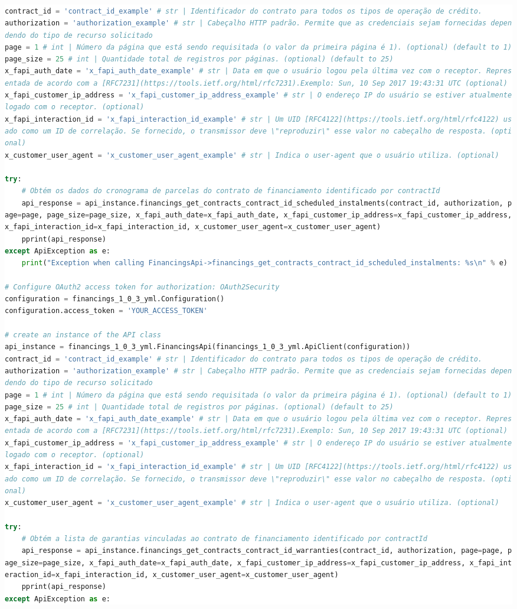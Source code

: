 ```python
contract_id = 'contract_id_example' # str | Identificador do contrato para todos os tipos de operação de crédito.
authorization = 'authorization_example' # str | Cabeçalho HTTP padrão. Permite que as credenciais sejam fornecidas dependendo do tipo de recurso solicitado
page = 1 # int | Número da página que está sendo requisitada (o valor da primeira página é 1). (optional) (default to 1)
page_size = 25 # int | Quantidade total de registros por páginas. (optional) (default to 25)
x_fapi_auth_date = 'x_fapi_auth_date_example' # str | Data em que o usuário logou pela última vez com o receptor. Representada de acordo com a [RFC7231](https://tools.ietf.org/html/rfc7231).Exemplo: Sun, 10 Sep 2017 19:43:31 UTC (optional)
x_fapi_customer_ip_address = 'x_fapi_customer_ip_address_example' # str | O endereço IP do usuário se estiver atualmente logado com o receptor. (optional)
x_fapi_interaction_id = 'x_fapi_interaction_id_example' # str | Um UID [RFC4122](https://tools.ietf.org/html/rfc4122) usado como um ID de correlação. Se fornecido, o transmissor deve \"reproduzir\" esse valor no cabeçalho de resposta. (optional)
x_customer_user_agent = 'x_customer_user_agent_example' # str | Indica o user-agent que o usuário utiliza. (optional)

try:
    # Obtém os dados do cronograma de parcelas do contrato de financiamento identificado por contractId
    api_response = api_instance.financings_get_contracts_contract_id_scheduled_instalments(contract_id, authorization, page=page, page_size=page_size, x_fapi_auth_date=x_fapi_auth_date, x_fapi_customer_ip_address=x_fapi_customer_ip_address, x_fapi_interaction_id=x_fapi_interaction_id, x_customer_user_agent=x_customer_user_agent)
    pprint(api_response)
except ApiException as e:
    print("Exception when calling FinancingsApi->financings_get_contracts_contract_id_scheduled_instalments: %s\n" % e)

# Configure OAuth2 access token for authorization: OAuth2Security
configuration = financings_1_0_3_yml.Configuration()
configuration.access_token = 'YOUR_ACCESS_TOKEN'

# create an instance of the API class
api_instance = financings_1_0_3_yml.FinancingsApi(financings_1_0_3_yml.ApiClient(configuration))
contract_id = 'contract_id_example' # str | Identificador do contrato para todos os tipos de operação de crédito.
authorization = 'authorization_example' # str | Cabeçalho HTTP padrão. Permite que as credenciais sejam fornecidas dependendo do tipo de recurso solicitado
page = 1 # int | Número da página que está sendo requisitada (o valor da primeira página é 1). (optional) (default to 1)
page_size = 25 # int | Quantidade total de registros por páginas. (optional) (default to 25)
x_fapi_auth_date = 'x_fapi_auth_date_example' # str | Data em que o usuário logou pela última vez com o receptor. Representada de acordo com a [RFC7231](https://tools.ietf.org/html/rfc7231).Exemplo: Sun, 10 Sep 2017 19:43:31 UTC (optional)
x_fapi_customer_ip_address = 'x_fapi_customer_ip_address_example' # str | O endereço IP do usuário se estiver atualmente logado com o receptor. (optional)
x_fapi_interaction_id = 'x_fapi_interaction_id_example' # str | Um UID [RFC4122](https://tools.ietf.org/html/rfc4122) usado como um ID de correlação. Se fornecido, o transmissor deve \"reproduzir\" esse valor no cabeçalho de resposta. (optional)
x_customer_user_agent = 'x_customer_user_agent_example' # str | Indica o user-agent que o usuário utiliza. (optional)

try:
    # Obtém a lista de garantias vinculadas ao contrato de financiamento identificado por contractId
    api_response = api_instance.financings_get_contracts_contract_id_warranties(contract_id, authorization, page=page, page_size=page_size, x_fapi_auth_date=x_fapi_auth_date, x_fapi_customer_ip_address=x_fapi_customer_ip_address, x_fapi_interaction_id=x_fapi_interaction_id, x_customer_user_agent=x_customer_user_agent)
    pprint(api_response)
except ApiException as e:
```